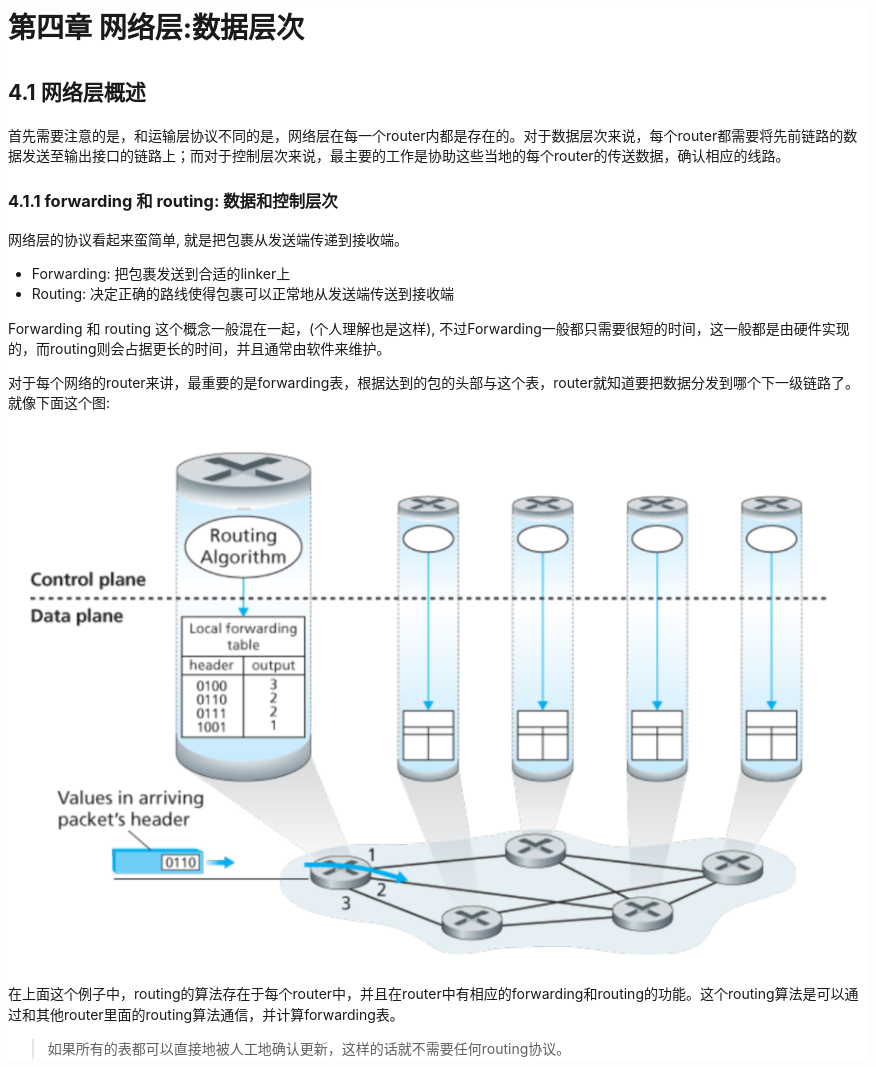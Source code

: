 # 第四章 网络层:数据层次

## 4.1 网络层概述

首先需要注意的是，和运输层协议不同的是，网络层在每一个router内都是存在的。对于数据层次来说，每个router都需要将先前链路的数据发送至输出接口的链路上；而对于控制层次来说，最主要的工作是协助这些当地的每个router的传送数据，确认相应的线路。

### 4.1.1 forwarding 和 routing: 数据和控制层次

网络层的协议看起来蛮简单, 就是把包裹从发送端传递到接收端。

- Forwarding: 把包裹发送到合适的linker上
- Routing: 决定正确的路线使得包裹可以正常地从发送端传送到接收端

Forwarding 和 routing 这个概念一般混在一起，(个人理解也是这样), 不过Forwarding一般都只需要很短的时间，这一般都是由硬件实现的，而routing则会占据更长的时间，并且通常由软件来维护。

对于每个网络的router来讲，最重要的是forwarding表，根据达到的包的头部与这个表，router就知道要把数据分发到哪个下一级链路了。就像下面这个图:

![](./IMG/chap4/4-1-1_router_forwarding_table.PNG)

在上面这个例子中，routing的算法存在于每个router中，并且在router中有相应的forwarding和routing的功能。这个routing算法是可以通过和其他router里面的routing算法通信，并计算forwarding表。

> 如果所有的表都可以直接地被人工地确认更新，这样的话就不需要任何routing协议。

